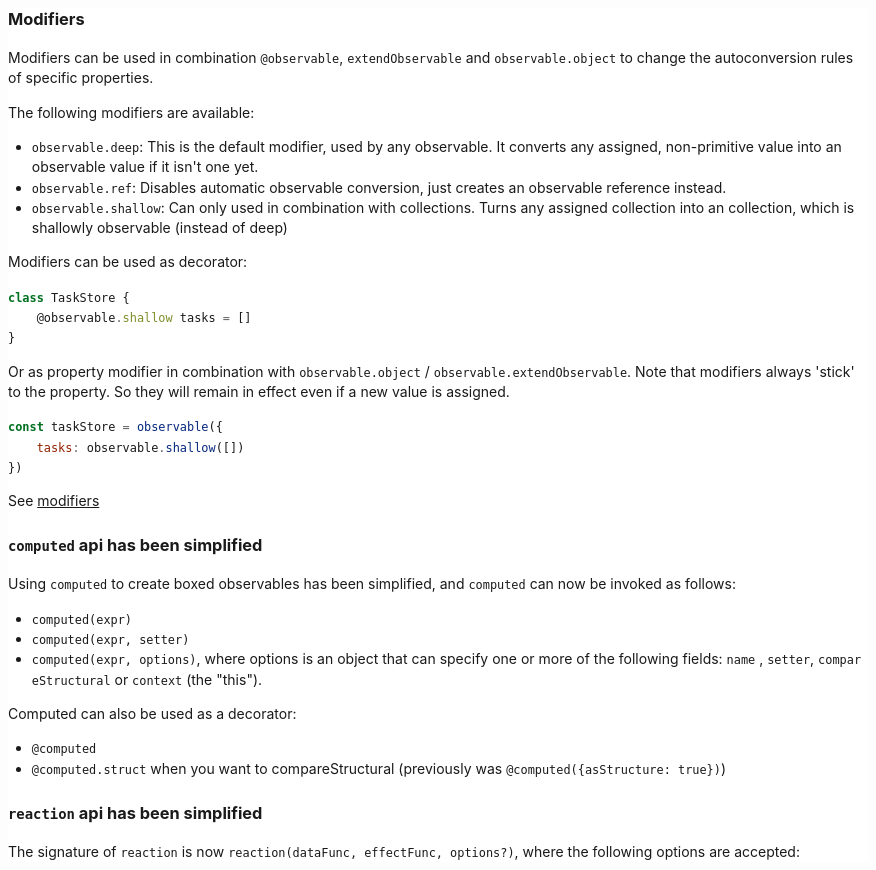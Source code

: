 ### Modifiers

Modifiers can be used in combination `@observable`, `extendObservable` and `observable.object` to change the
autoconversion rules of specific properties.

The following modifiers are available:

* `observable.deep`: This is the default modifier, used by any observable. It converts any assigned, non-primitive value
  into an observable value if it isn't one yet.
* `observable.ref`: Disables automatic observable conversion, just creates an observable reference instead.
* `observable.shallow`: Can only used in combination with collections. Turns any assigned collection into an collection,
  which is shallowly observable (instead of deep)

Modifiers can be used as decorator:

```javascript
class TaskStore {
    @observable.shallow tasks = []
}
```

Or as property modifier in combination with `observable.object` / `observable.extendObservable`. Note that modifiers
always 'stick' to the property. So they will remain in effect even if a new value is assigned.

```javascript
const taskStore = observable({
    tasks: observable.shallow([])
})
```

See [modifiers](http://mobxjs.github.io/mobx/refguide/modifiers.html)

### `computed` api has been simplified

Using `computed` to create boxed observables has been simplified, and `computed` can now be invoked as follows:

* `computed(expr)`
* `computed(expr, setter)`
* `computed(expr, options)`, where options is an object that can specify one or more of the following fields: `name`
  , `setter`, `compareStructural` or `context` (the "this").

Computed can also be used as a decorator:

* `@computed`
* `@computed.struct` when you want to compareStructural (previously was `@computed({asStructure: true})`)

### `reaction` api has been simplified

The signature of `reaction` is now `reaction(dataFunc, effectFunc, options?)`, where the following options are accepted:
